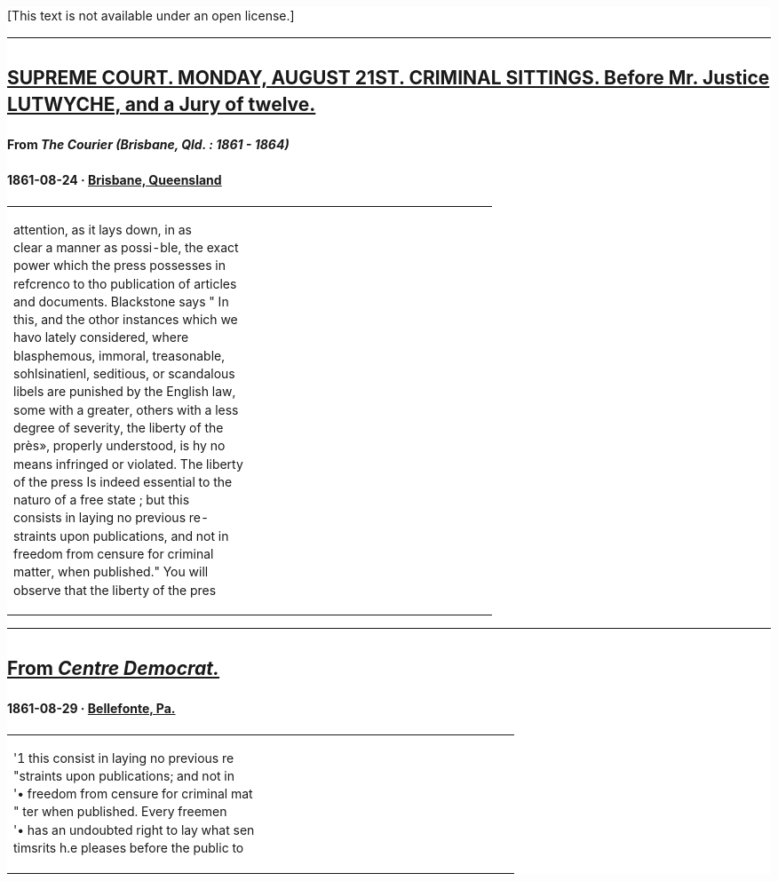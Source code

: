[This text is not available under an open license.]

---

## [SUPREME COURT. MONDAY, AUGUST 21ST. CRIMINAL SITTINGS. Before Mr. Justice LUTWYCHE, and a Jury of twelve.](http://trove.nla.gov.au/ndp/del/article/4600656)

#### From _The Courier (Brisbane, Qld. : 1861 - 1864)_

#### 1861-08-24 &middot; [Brisbane, Queensland](http://dbpedia.org/resource/Brisbane)

<table style="width: 100%;"><tr><td style="width: 50%">

 attention, as it lays down, in as  
clear a manner as possi-ble, the exact  
power which the press possesses in  
refcrenco to tho publication of articles  
and documents. Blackstone says &quot; In  
this, and the othor instances which we  
havo lately considered, where  
blasphemous, immoral, treasonable,  
sohlsinatienl, seditious, or scandalous  
libels are punished by the English law,  
some with a greater, others with a less  
degree of severity, the liberty of the  
près», properly understood, is hy no  
means infringed or violated. The liberty  
of the press Is indeed essential to the  
naturo of a free state ; but this  
consists in laying no previous re-  
straints upon publications, and not in  
freedom from censure for criminal  
matter, when published.&quot; You will  
observe that the liberty of the pres
</td></tr></table>

---

## [From _Centre Democrat._](https://www.loc.gov/resource/sn84009409/1861-08-29/ed-1/?sp=2)

#### 1861-08-29 &middot; [Bellefonte, Pa.](http://dbpedia.org/resource/Bellefonte%2C_Pennsylvania)

<table style="width: 100%;"><tr><td style="width: 50%">

  
&#x27;1 this consist in laying no previous re  
&quot;straints upon publications; and not in  
&#x27;• freedom from censure for criminal mat­  
&quot; ter when published. Every freemen  
&#x27;• has an undoubted right to lay what sen­  
timsrits h.e pleases before the public to  
  